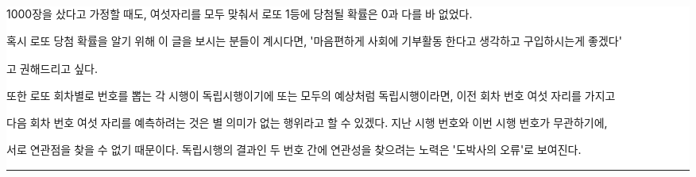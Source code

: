 1000장을 샀다고 가정할 때도, 여섯자리를 모두 맞춰서 로또 1등에 당첨될 확률은 0과 다를 바 없었다. 

혹시 로또 당첨 확률을 알기 위해 이 글을 보시는 분들이 계시다면, '마음편하게 사회에 기부활동 한다고 생각하고 구입하시는게 좋겠다'

고 권해드리고 싶다. 


또한 로또 회차별로 번호를 뽑는 각 시행이 독립시행이기에 또는 모두의 예상처럼 독립시행이라면, 이전 회차 번호 여섯 자리를 가지고

다음 회차 번호 여섯 자리를 예측하려는 것은 별 의미가 없는 행위라고 할 수 있겠다. 지난 시행 번호와 이번 시행 번호가 무관하기에,

서로 연관점을 찾을 수 없기 때문이다. 독립시행의 결과인 두 번호 간에 연관성을 찾으려는 노력은 '도박사의 오류'로 보여진다. 

---

